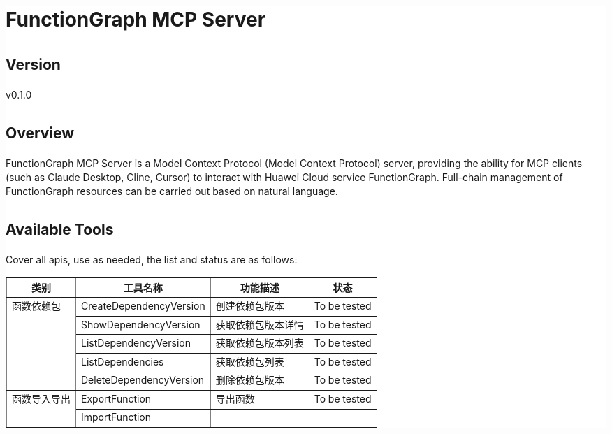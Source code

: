 # FunctionGraph MCP Server 


## Version
v0.1.0

## Overview

FunctionGraph MCP Server is a Model Context Protocol (Model Context Protocol) server, providing the ability for MCP clients (such as Claude Desktop, Cline, Cursor) to interact with Huawei Cloud service FunctionGraph. Full-chain management of FunctionGraph resources can be carried out based on natural language.

## Available Tools
Cover all apis, use as needed, the list and status are as follows:

<html>
    <head></head>
    <body>
        <table border="1" cellspacing="0" cellpadding="5">
            <tbody>
                <tr>
                    <th>类别</th>
                    <th>工具名称</th>
                    <th>功能描述</th>
                    <th>状态</th>
                </tr>
                <tr>
                    <td rowspan="5">函数依赖包</td>
                    <td>CreateDependencyVersion</td>
                    <td>创建依赖包版本</td>
                    <td>To be tested</td>
                </tr>
                <tr>
                    <td>ShowDependencyVersion</td>
                    <td>获取依赖包版本详情</td>
                    <td>To be tested</td>
                </tr>
                <tr>
                    <td>ListDependencyVersion</td>
                    <td>获取依赖包版本列表</td>
                    <td>To be tested</td>
                </tr>
                <tr>
                    <td>ListDependencies</td>
                    <td>获取依赖包列表</td>
                    <td>To be tested</td>
                </tr>
                <tr>
                    <td>DeleteDependencyVersion</td>
                    <td>删除依赖包版本</td>
                    <td>To be tested</td>
                </tr>
                <tr>
                    <td rowspan="2">函数导入导出</td>
                    <td>ExportFunction</td>
                    <td>导出函数</td>
                    <td>To be tested</td>
                </tr>
                <tr>
                    <td>ImportFunction</td>